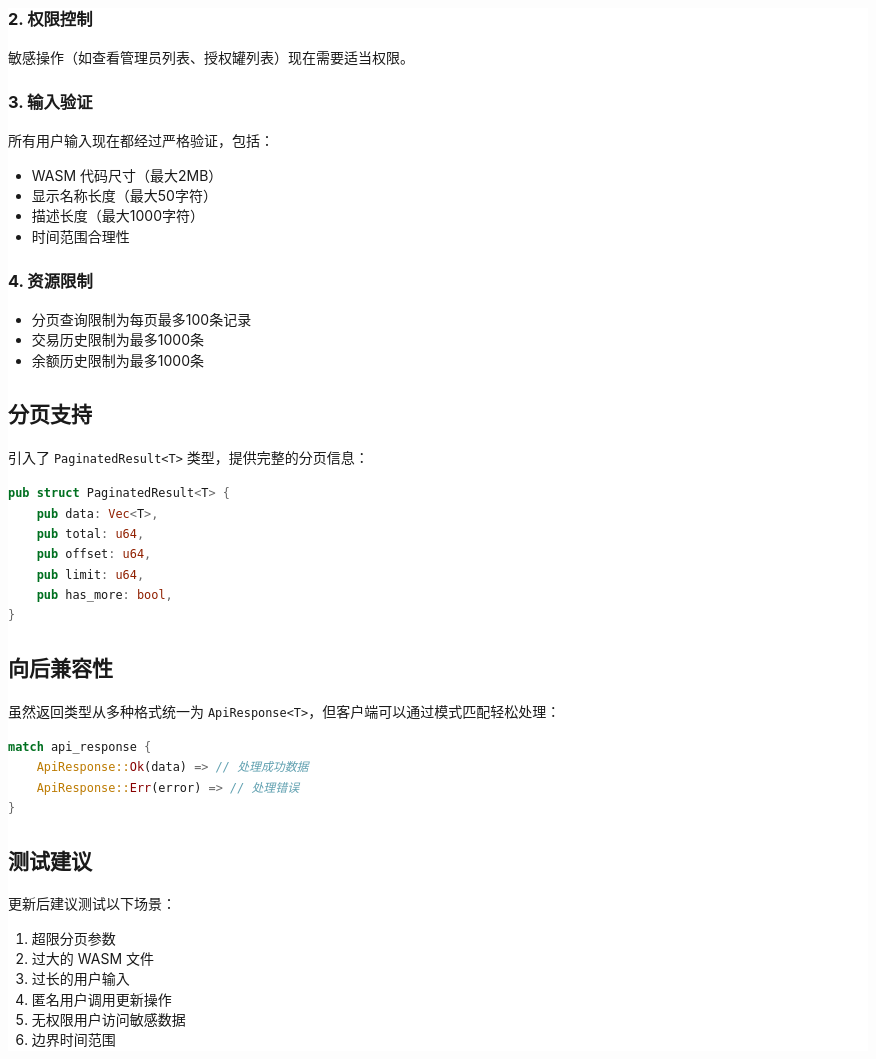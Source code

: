 ### 2. 权限控制
敏感操作（如查看管理员列表、授权罐列表）现在需要适当权限。

### 3. 输入验证
所有用户输入现在都经过严格验证，包括：
- WASM 代码尺寸（最大2MB）
- 显示名称长度（最大50字符）
- 描述长度（最大1000字符）
- 时间范围合理性

### 4. 资源限制
- 分页查询限制为每页最多100条记录
- 交易历史限制为最多1000条
- 余额历史限制为最多1000条

## 分页支持
引入了 `PaginatedResult<T>` 类型，提供完整的分页信息：
```rust
pub struct PaginatedResult<T> {
    pub data: Vec<T>,
    pub total: u64,
    pub offset: u64,
    pub limit: u64,
    pub has_more: bool,
}
```

## 向后兼容性
虽然返回类型从多种格式统一为 `ApiResponse<T>`，但客户端可以通过模式匹配轻松处理：
```rust
match api_response {
    ApiResponse::Ok(data) => // 处理成功数据
    ApiResponse::Err(error) => // 处理错误
}
```

## 测试建议
更新后建议测试以下场景：
1. 超限分页参数
2. 过大的 WASM 文件
3. 过长的用户输入
4. 匿名用户调用更新操作
5. 无权限用户访问敏感数据
6. 边界时间范围
